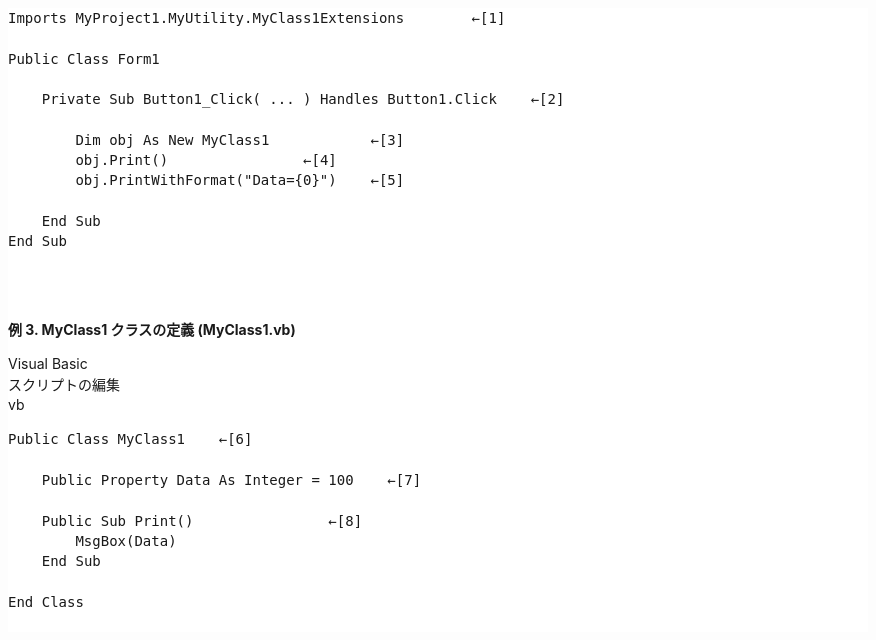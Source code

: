 <pre id="codePreview" class="vb"><span class="visualBasic__keyword">Imports</span>&nbsp;MyProject1.MyUtility.MyClass1Extensions&nbsp;&nbsp;&nbsp;&nbsp;&nbsp;&nbsp;&nbsp;&nbsp;&larr;[<span class="visualBasic__number">1</span>]&nbsp;
&nbsp;&nbsp;
<span class="visualBasic__keyword">Public</span>&nbsp;<span class="visualBasic__keyword">Class</span>&nbsp;Form1&nbsp;
&nbsp;&nbsp;
&nbsp;&nbsp;&nbsp;&nbsp;<span class="visualBasic__keyword">Private</span>&nbsp;<span class="visualBasic__keyword">Sub</span>&nbsp;Button1_Click(&nbsp;...&nbsp;)&nbsp;<span class="visualBasic__keyword">Handles</span>&nbsp;Button1.Click&nbsp;&nbsp;&nbsp;&nbsp;&larr;[<span class="visualBasic__number">2</span>]&nbsp;
&nbsp;&nbsp;
&nbsp;&nbsp;&nbsp;&nbsp;&nbsp;&nbsp;&nbsp;&nbsp;<span class="visualBasic__keyword">Dim</span>&nbsp;obj&nbsp;<span class="visualBasic__keyword">As</span>&nbsp;<span class="visualBasic__keyword">New</span>&nbsp;MyClass1&nbsp;&nbsp;&nbsp;&nbsp;&nbsp;&nbsp;&nbsp;&nbsp;&nbsp;&nbsp;&nbsp;&nbsp;&larr;[<span class="visualBasic__number">3</span>]&nbsp;
&nbsp;&nbsp;&nbsp;&nbsp;&nbsp;&nbsp;&nbsp;&nbsp;obj.Print()&nbsp;&nbsp;&nbsp;&nbsp;&nbsp;&nbsp;&nbsp;&nbsp;&nbsp;&nbsp;&nbsp;&nbsp;&nbsp;&nbsp;&nbsp;&nbsp;&larr;[<span class="visualBasic__number">4</span>]&nbsp;
&nbsp;&nbsp;&nbsp;&nbsp;&nbsp;&nbsp;&nbsp;&nbsp;obj.PrintWithFormat(<span class="visualBasic__string">&quot;Data={0}&quot;</span>)&nbsp;&nbsp;&nbsp;&nbsp;&larr;[<span class="visualBasic__number">5</span>]&nbsp;
&nbsp;&nbsp;
&nbsp;&nbsp;&nbsp;&nbsp;<span class="visualBasic__keyword">End</span>&nbsp;<span class="visualBasic__keyword">Sub</span>&nbsp;
<span class="visualBasic__keyword">End</span>&nbsp;<span class="visualBasic__keyword">Sub</span>&nbsp;
&nbsp;
</pre>
</div>
</div>
<div class="endscriptcode">&nbsp;</div>
</div>
</div>
<p><strong>例 3. MyClass1 クラスの定義 (MyClass1.vb)</strong></p>
<div class="CodeHighlighter">
<div style="clear:both">
<div class="scriptcode">
<div class="pluginEditHolder" pluginCommand="mceScriptCode">
<div class="title">Visual Basic</div>
<div class="pluginEditHolderLink">スクリプトの編集</div>
<span class="hidden">vb</span>

<pre id="codePreview" class="vb"><span class="visualBasic__keyword">Public</span>&nbsp;<span class="visualBasic__keyword">Class</span>&nbsp;MyClass1&nbsp;&nbsp;&nbsp;&nbsp;&larr;[<span class="visualBasic__number">6</span>]&nbsp;
&nbsp;&nbsp;
&nbsp;&nbsp;&nbsp;&nbsp;<span class="visualBasic__keyword">Public</span>&nbsp;<span class="visualBasic__keyword">Property</span>&nbsp;Data&nbsp;<span class="visualBasic__keyword">As</span>&nbsp;<span class="visualBasic__keyword">Integer</span>&nbsp;=&nbsp;<span class="visualBasic__number">100</span>&nbsp;&nbsp;&nbsp;&nbsp;&larr;[<span class="visualBasic__number">7</span>]&nbsp;
&nbsp;&nbsp;
&nbsp;&nbsp;&nbsp;&nbsp;<span class="visualBasic__keyword">Public</span>&nbsp;<span class="visualBasic__keyword">Sub</span>&nbsp;Print()&nbsp;&nbsp;&nbsp;&nbsp;&nbsp;&nbsp;&nbsp;&nbsp;&nbsp;&nbsp;&nbsp;&nbsp;&nbsp;&nbsp;&nbsp;&nbsp;&larr;[<span class="visualBasic__number">8</span>]&nbsp;
&nbsp;&nbsp;&nbsp;&nbsp;&nbsp;&nbsp;&nbsp;&nbsp;MsgBox(Data)&nbsp;
&nbsp;&nbsp;&nbsp;&nbsp;<span class="visualBasic__keyword">End</span>&nbsp;<span class="visualBasic__keyword">Sub</span>&nbsp;
&nbsp;&nbsp;
<span class="visualBasic__keyword">End</span>&nbsp;<span class="visualBasic__keyword">Class</span>&nbsp;
&nbsp;
</pre>
</div>